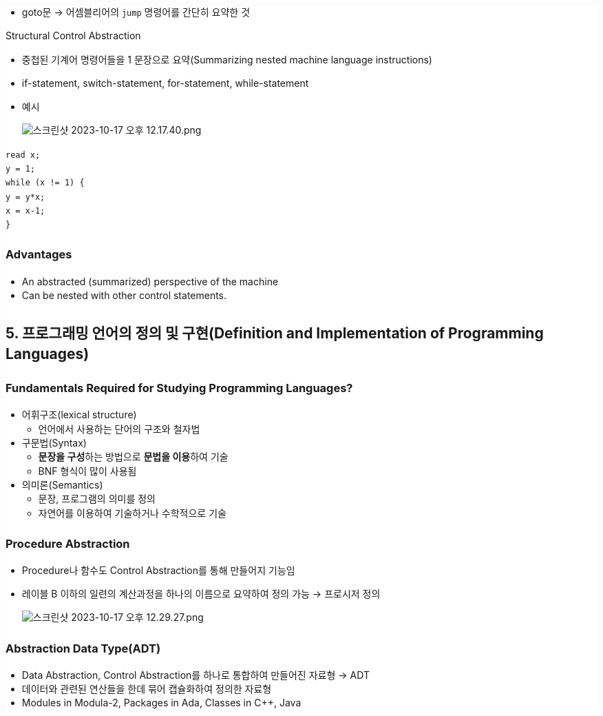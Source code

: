 
- goto문 → 어셈블리어의 `jump` 명령어를 간단히 요약한 것

Structural Control Abstraction

- 중첩된 기계어 명령어들을 1 문장으로 요약(Summarizing nested machine language instructions)
- if-statement, switch-statement, for-statement, while-statement
- 예시
    
    ![스크린샷 2023-10-17 오후 12.17.40.png](https://prod-files-secure.s3.us-west-2.amazonaws.com/e86987c6-0a84-4703-9681-51c46278c67e/6c29886e-dafb-4e5d-9990-dc102fed2344/%EC%8A%A4%ED%81%AC%EB%A6%B0%EC%83%B7_2023-10-17_%EC%98%A4%ED%9B%84_12.17.40.png)
    

```
read x;
y = 1;
while (x != 1) {
y = y*x;
x = x-1; 
}
```

### Advantages

- An abstracted (summarized) perspective of the machine
- Can be nested with other control statements.

## 5. 프로그래밍 언어의 정의 및 구현(**Definition and Implementation of Programming Languages**)

### Fundamentals Required for Studying Programming Languages?

- 어휘구조(lexical structure)
    - 언어에서 사용하는 단어의 구조와 철자법
- 구문법(Syntax)
    - **문장을 구성**하는 방법으로 **문법을 이용**하여 기술
    - BNF 형식이 많이 사용됨
- 의미론(Semantics)
    - 문장, 프로그램의 의미를 정의
    - 자연어를 이용하여 기술하거나 수학적으로 기술

### Procedure Abstraction

- Procedure나 함수도 Control Abstraction를 통해 만들어지 기능임
- 레이블 B 이하의 일련의 계산과정을 하나의 이름으로 요약하여 정의 가능 → 프로시저 정의
    
    ![스크린샷 2023-10-17 오후 12.29.27.png](https://prod-files-secure.s3.us-west-2.amazonaws.com/e86987c6-0a84-4703-9681-51c46278c67e/2179ee81-f754-43f7-8264-590ba34ad2b9/%EC%8A%A4%ED%81%AC%EB%A6%B0%EC%83%B7_2023-10-17_%EC%98%A4%ED%9B%84_12.29.27.png)
    

### Abstraction Data Type(ADT)

- Data Abstraction, Control Abstraction를 하나로 통합하여 만들어진 자료형 → ADT
- 데이터와 관련된 연산들을 한데 묶어 캡슐화하여 정의한 자료형
- Modules in Modula-2, Packages in Ada, Classes in C++, Java
    
